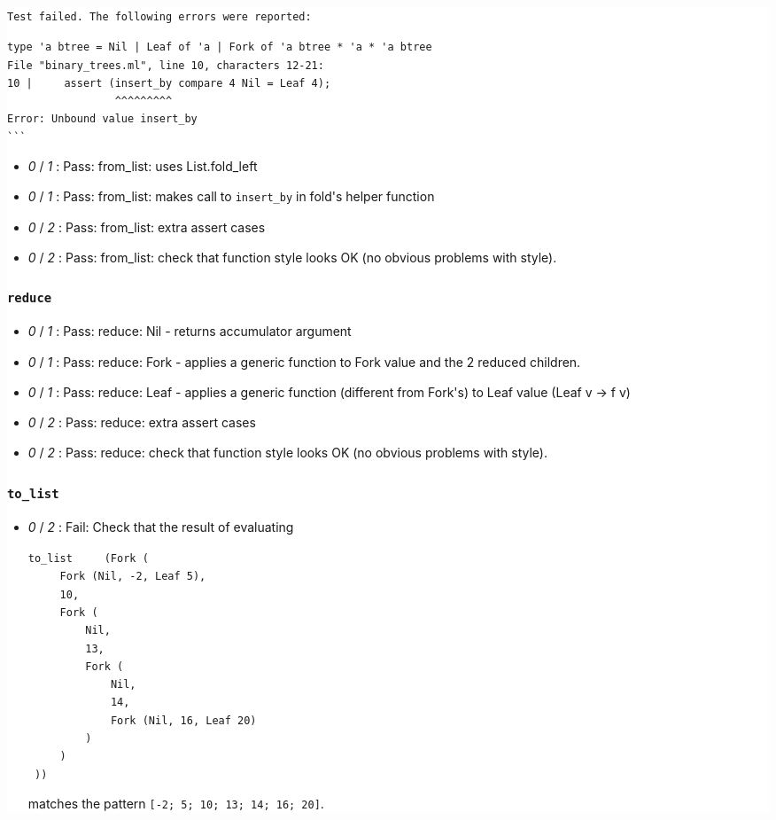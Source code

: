    ```
   Test failed. The following errors were reported:

   ```
    type 'a btree = Nil | Leaf of 'a | Fork of 'a btree * 'a * 'a btree
    File "binary_trees.ml", line 10, characters 12-21:
    10 |     assert (insert_by compare 4 Nil = Leaf 4);
                     ^^^^^^^^^
    Error: Unbound value insert_by
    ```


+  _0_ / _1_ : Pass: from_list: uses List.fold_left

    

+  _0_ / _1_ : Pass: from_list: makes call to `insert_by` in fold's helper function

    

+  _0_ / _2_ : Pass: from_list: extra assert cases

    

+  _0_ / _2_ : Pass: from_list: check that function style looks OK (no obvious problems with style).

    

### `reduce`

+  _0_ / _1_ : Pass: reduce: Nil - returns accumulator argument

    

+  _0_ / _1_ : Pass: reduce: Fork - applies a generic function to Fork value and the 2 reduced children.

    

+  _0_ / _1_ : Pass: reduce: Leaf - applies a generic function (different from Fork's) to Leaf value (Leaf v -> f v)

    

+  _0_ / _2_ : Pass: reduce: extra assert cases

    

+  _0_ / _2_ : Pass: reduce: check that function style looks OK (no obvious problems with style).

    

### `to_list`

+  _0_ / _2_ : Fail: 
Check that the result of evaluating
   ```
   to_list     (Fork (
        Fork (Nil, -2, Leaf 5),
        10,
        Fork (
            Nil,
            13,
            Fork (
                Nil,
                14,
                Fork (Nil, 16, Leaf 20)
            )
        )
    ))
   ```
   matches the pattern `[-2; 5; 10; 13; 14; 16; 20]`.
